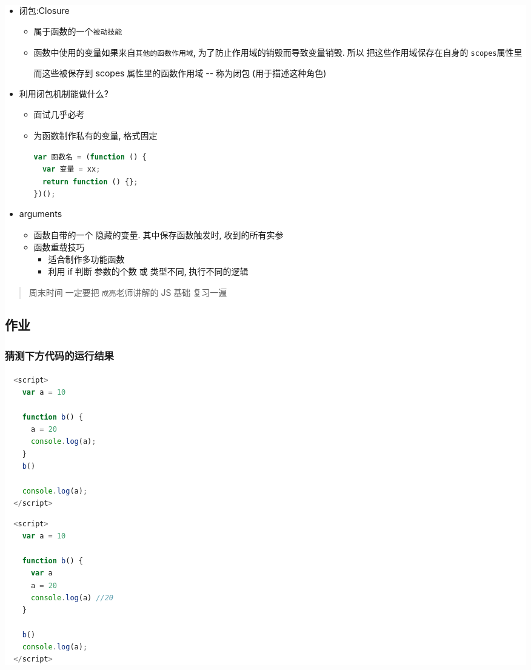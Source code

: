 - 闭包:Closure

  - 属于函数的一个`被动技能`

  - 函数中使用的变量如果来自`其他的函数作用域`, 为了防止作用域的销毁而导致变量销毁. 所以 把这些作用域保存在自身的 `scopes`属性里

    而这些被保存到 scopes 属性里的函数作用域 -- 称为闭包 (用于描述这种角色)

- 利用闭包机制能做什么?

  - 面试几乎必考

  - 为函数制作私有的变量, 格式固定

    ```js
    var 函数名 = (function () {
      var 变量 = xx;
      return function () {};
    })();
    ```

- arguments

  - 函数自带的一个 隐藏的变量. 其中保存函数触发时, 收到的所有实参
  - 函数重载技巧
    - 适合制作多功能函数
    - 利用 if 判断 参数的个数 或 类型不同, 执行不同的逻辑

> 周末时间 一定要把 `成亮`老师讲解的 JS 基础 复习一遍

## 作业

### 猜测下方代码的运行结果

```js
  <script>
    var a = 10

    function b() {
      a = 20
      console.log(a);
    }
    b()

    console.log(a);
  </script>
```

```js
  <script>
    var a = 10

    function b() {
      var a
      a = 20
      console.log(a) //20
    }

    b()
    console.log(a);
  </script>
```
